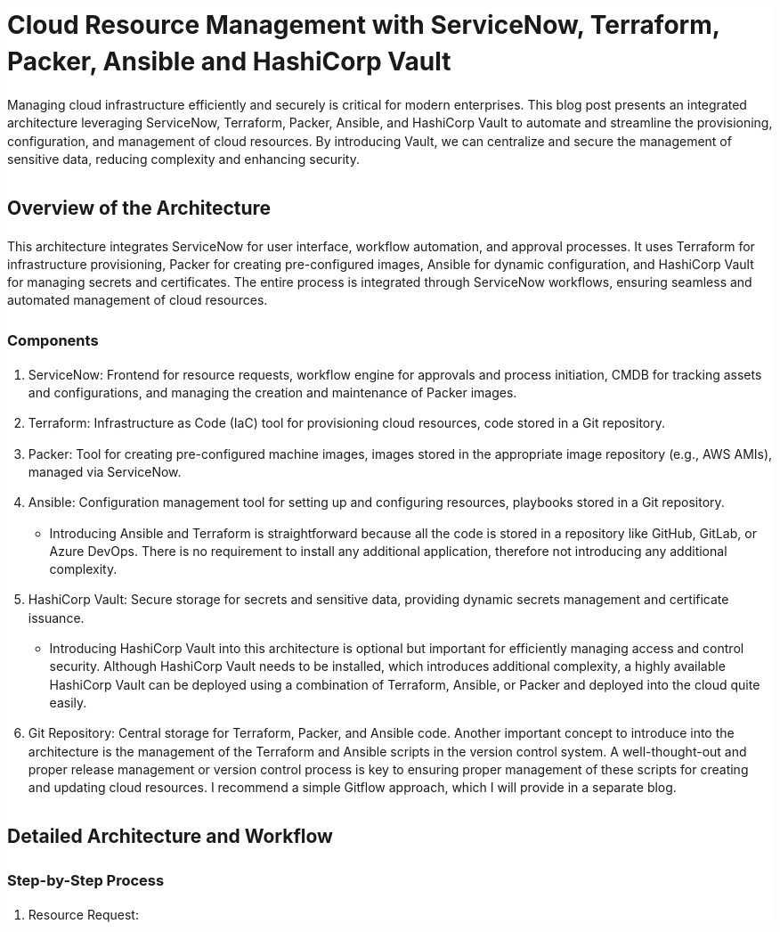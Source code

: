 # Cloud Resource Management with ServiceNow, Terraform, Packer, Ansible and HashiCorp Vault

Managing cloud infrastructure efficiently and securely is critical for modern enterprises. This blog post presents an integrated architecture leveraging ServiceNow, Terraform, Packer, Ansible, and HashiCorp Vault to automate and streamline the provisioning, configuration, and management of cloud resources. By introducing Vault, we can centralize and secure the management of sensitive data, reducing complexity and enhancing security.

## Overview of the Architecture

This architecture integrates ServiceNow for user interface, workflow automation, and approval processes. It uses Terraform for infrastructure provisioning, Packer for creating pre-configured images, Ansible for dynamic configuration, and HashiCorp Vault for managing secrets and certificates. The entire process is integrated through ServiceNow workflows, ensuring seamless and automated management of cloud resources.

### Components

1. ServiceNow: Frontend for resource requests, workflow engine for approvals and process initiation, CMDB for tracking assets and configurations, and managing the creation and maintenance of Packer images.

1. Terraform: Infrastructure as Code (IaC) tool for provisioning cloud resources, code stored in a Git repository.

1. Packer: Tool for creating pre-configured machine images, images stored in the appropriate image repository (e.g., AWS AMIs), managed via ServiceNow.

1. Ansible: Configuration management tool for setting up and configuring resources, playbooks stored in a Git repository.
   - Introducing Ansible and Terraform is straightforward because all the code is stored in a repository like GitHub, GitLab, or Azure DevOps. There is no requirement to install any additional application, therefore not introducing any additional complexity.

1. HashiCorp Vault: Secure storage for secrets and sensitive data, providing dynamic secrets management and certificate issuance.
   - Introducing HashiCorp Vault into this architecture is optional but important for efficiently managing access and control security. Although HashiCorp Vault needs to be installed, which introduces additional complexity, a highly available HashiCorp Vault can be deployed using a combination of Terraform, Ansible, or Packer and deployed into the cloud quite easily.

1.  Git Repository: Central storage for Terraform, Packer, and Ansible code.
Another important concept to introduce into the architecture is the management of the Terraform and Ansible scripts in the version control system. A well-thought-out and proper release management or version control process is key to ensuring proper management of these scripts for creating and updating cloud resources. I recommend a simple Gitflow approach, which I will provide in a separate blog. 

## Detailed Architecture and Workflow

### Step-by-Step Process
1. Resource Request:
